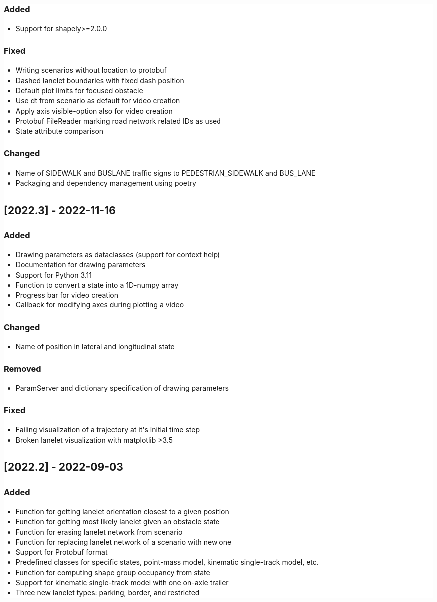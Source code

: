 ### Added
- Support for shapely>=2.0.0

### Fixed

- Writing scenarios without location to protobuf
- Dashed lanelet boundaries with fixed dash position
- Default plot limits for focused obstacle
- Use dt from scenario as default for video creation
- Apply axis visible-option also for video creation
- Protobuf FileReader marking road network related IDs as used
- State attribute comparison

### Changed

- Name of SIDEWALK and BUSLANE traffic signs to PEDESTRIAN_SIDEWALK and BUS_LANE
- Packaging and dependency management using poetry

## [2022.3] - 2022-11-16

### Added

- Drawing parameters as dataclasses (support for context help)
- Documentation for drawing parameters
- Support for Python 3.11
- Function to convert a state into a 1D-numpy array
- Progress bar for video creation
- Callback for modifying axes during plotting a video

### Changed

- Name of position in lateral and longitudinal state

### Removed

- ParamServer and dictionary specification of drawing parameters

### Fixed

- Failing visualization of a trajectory at it's initial time step
- Broken lanelet visualization with matplotlib >3.5

## [2022.2] - 2022-09-03

### Added

- Function for getting lanelet orientation closest to a given position
- Function for getting most likely lanelet given an obstacle state
- Function for erasing lanelet network from scenario
- Function for replacing lanelet network of a scenario with new one
- Support for Protobuf format
- Predefined classes for specific states, point-mass model, kinematic single-track model, etc.
- Function for computing shape group occupancy from state
- Support for kinematic single-track model with one on-axle trailer
- Three new lanelet types: parking, border, and restricted
